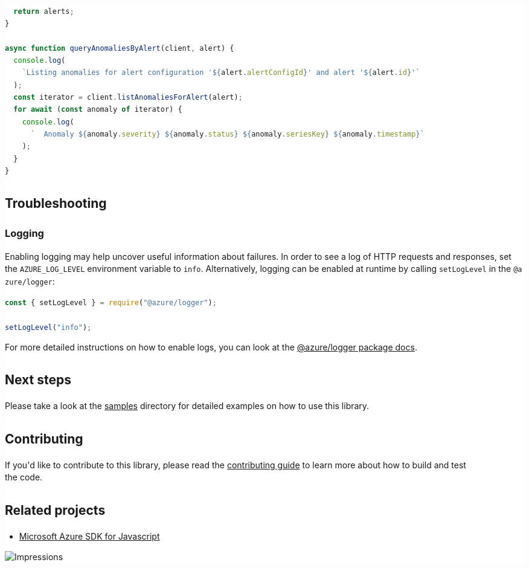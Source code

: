 ```javascript
  return alerts;
}

async function queryAnomaliesByAlert(client, alert) {
  console.log(
    `Listing anomalies for alert configuration '${alert.alertConfigId}' and alert '${alert.id}'`
  );
  const iterator = client.listAnomaliesForAlert(alert);
  for await (const anomaly of iterator) {
    console.log(
      `  Anomaly ${anomaly.severity} ${anomaly.status} ${anomaly.seriesKey} ${anomaly.timestamp}`
    );
  }
}
```

## Troubleshooting

### Logging

Enabling logging may help uncover useful information about failures. In order to see a log of HTTP requests and responses, set the `AZURE_LOG_LEVEL` environment variable to `info`. Alternatively, logging can be enabled at runtime by calling `setLogLevel` in the `@azure/logger`:

```javascript
const { setLogLevel } = require("@azure/logger");

setLogLevel("info");
```

For more detailed instructions on how to enable logs, you can look at the [@azure/logger package docs](https://github.com/Azure/azure-sdk-for-js/tree/main/sdk/core/logger).

## Next steps

Please take a look at the
[samples](https://github.com/Azure/azure-sdk-for-js/tree/main/sdk/metricsadvisor/ai-metrics-advisor/samples)
directory for detailed examples on how to use this library.

## Contributing

If you'd like to contribute to this library, please read the [contributing guide](https://github.com/Azure/azure-sdk-for-js/blob/main/CONTRIBUTING.md) to learn more about how to build and test \
the code.

## Related projects

- [Microsoft Azure SDK for Javascript](https://github.com/Azure/azure-sdk-for-js)

![Impressions](https://azure-sdk-impressions.azurewebsites.net/api/impressions/azure-sdk-for-js%2Fsdk%2Fmetricsadvisor%2Fai-metrics-advisor%2FREADME.png)
